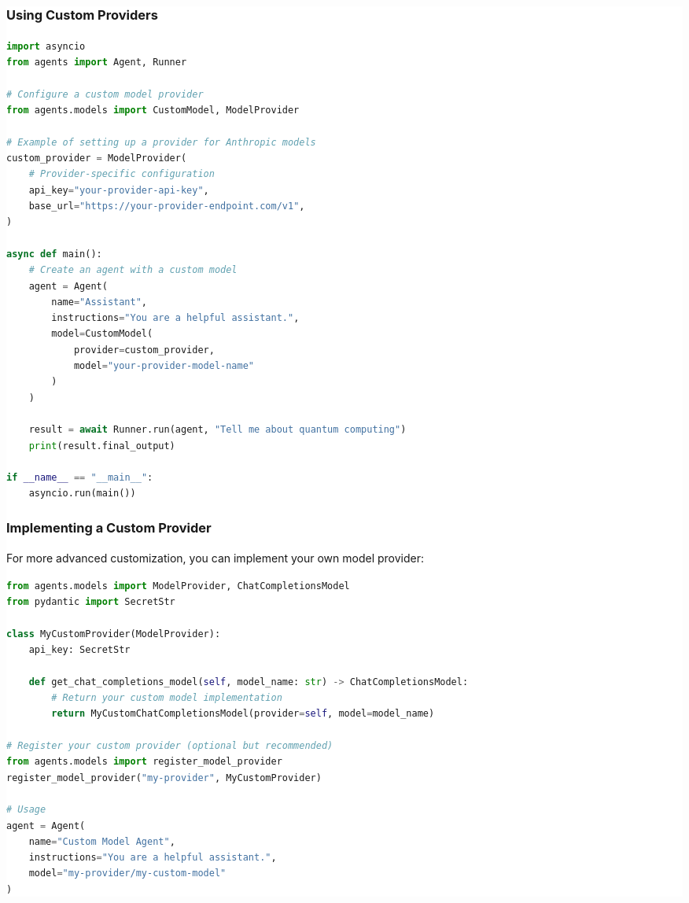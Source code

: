 ### Using Custom Providers

```python
import asyncio
from agents import Agent, Runner

# Configure a custom model provider
from agents.models import CustomModel, ModelProvider

# Example of setting up a provider for Anthropic models
custom_provider = ModelProvider(
    # Provider-specific configuration
    api_key="your-provider-api-key",
    base_url="https://your-provider-endpoint.com/v1",
)

async def main():
    # Create an agent with a custom model
    agent = Agent(
        name="Assistant",
        instructions="You are a helpful assistant.",
        model=CustomModel(
            provider=custom_provider,
            model="your-provider-model-name"
        )
    )

    result = await Runner.run(agent, "Tell me about quantum computing")
    print(result.final_output)

if __name__ == "__main__":
    asyncio.run(main())
```

### Implementing a Custom Provider

For more advanced customization, you can implement your own model provider:

```python
from agents.models import ModelProvider, ChatCompletionsModel
from pydantic import SecretStr

class MyCustomProvider(ModelProvider):
    api_key: SecretStr
    
    def get_chat_completions_model(self, model_name: str) -> ChatCompletionsModel:
        # Return your custom model implementation
        return MyCustomChatCompletionsModel(provider=self, model=model_name)

# Register your custom provider (optional but recommended)
from agents.models import register_model_provider
register_model_provider("my-provider", MyCustomProvider)

# Usage
agent = Agent(
    name="Custom Model Agent",
    instructions="You are a helpful assistant.",
    model="my-provider/my-custom-model"
)
```
